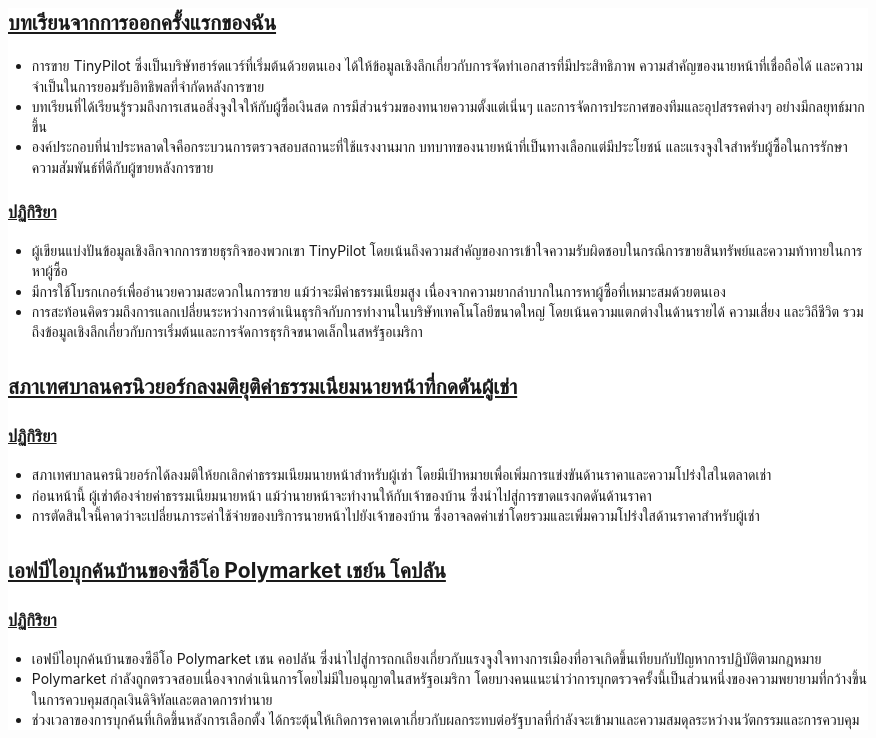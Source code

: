 ## [บทเรียนจากการออกครั้งแรกของฉัน](https://mtlynch.io/lessons-from-my-first-exit/)

- การขาย TinyPilot ซึ่งเป็นบริษัทฮาร์ดแวร์ที่เริ่มต้นด้วยตนเอง ได้ให้ข้อมูลเชิงลึกเกี่ยวกับการจัดทำเอกสารที่มีประสิทธิภาพ ความสำคัญของนายหน้าที่เชื่อถือได้ และความจำเป็นในการยอมรับอิทธิพลที่จำกัดหลังการขาย
- บทเรียนที่ได้เรียนรู้รวมถึงการเสนอสิ่งจูงใจให้กับผู้ซื้อเงินสด การมีส่วนร่วมของทนายความตั้งแต่เนิ่นๆ และการจัดการประกาศของทีมและอุปสรรคต่างๆ อย่างมีกลยุทธ์มากขึ้น
- องค์ประกอบที่น่าประหลาดใจคือกระบวนการตรวจสอบสถานะที่ใช้แรงงานมาก บทบาทของนายหน้าที่เป็นทางเลือกแต่มีประโยชน์ และแรงจูงใจสำหรับผู้ซื้อในการรักษาความสัมพันธ์ที่ดีกับผู้ขายหลังการขาย

### [ปฏิกิริยา](https://news.ycombinator.com/item?id=42133864)

- ผู้เขียนแบ่งปันข้อมูลเชิงลึกจากการขายธุรกิจของพวกเขา TinyPilot โดยเน้นถึงความสำคัญของการเข้าใจความรับผิดชอบในกรณีการขายสินทรัพย์และความท้าทายในการหาผู้ซื้อ
- มีการใช้โบรกเกอร์เพื่ออำนวยความสะดวกในการขาย แม้ว่าจะมีค่าธรรมเนียมสูง เนื่องจากความยากลำบากในการหาผู้ซื้อที่เหมาะสมด้วยตนเอง
- การสะท้อนคิดรวมถึงการแลกเปลี่ยนระหว่างการดำเนินธุรกิจกับการทำงานในบริษัทเทคโนโลยีขนาดใหญ่ โดยเน้นความแตกต่างในด้านรายได้ ความเสี่ยง และวิถีชีวิต รวมถึงข้อมูลเชิงลึกเกี่ยวกับการเริ่มต้นและการจัดการธุรกิจขนาดเล็กในสหรัฐอเมริกา

## [สภาเทศบาลนครนิวยอร์กลงมติยุติค่าธรรมเนียมนายหน้าที่กดดันผู้เช่า](https://www.bloomberg.com/news/articles/2024-11-13/nyc-on-brink-of-ending-killer-broker-fees-that-squeeze-renters)

### [ปฏิกิริยา](https://news.ycombinator.com/item?id=42130281)

- สภาเทศบาลนครนิวยอร์กได้ลงมติให้ยกเลิกค่าธรรมเนียมนายหน้าสำหรับผู้เช่า โดยมีเป้าหมายเพื่อเพิ่มการแข่งขันด้านราคาและความโปร่งใสในตลาดเช่า
- ก่อนหน้านี้ ผู้เช่าต้องจ่ายค่าธรรมเนียมนายหน้า แม้ว่านายหน้าจะทำงานให้กับเจ้าของบ้าน ซึ่งนำไปสู่การขาดแรงกดดันด้านราคา
- การตัดสินใจนี้คาดว่าจะเปลี่ยนภาระค่าใช้จ่ายของบริการนายหน้าไปยังเจ้าของบ้าน ซึ่งอาจลดค่าเช่าโดยรวมและเพิ่มความโปร่งใสด้านราคาสำหรับผู้เช่า

## [เอฟบีไอบุกค้นบ้านของซีอีโอ Polymarket เชย์น โคปลัน](https://www.axios.com/2024/11/13/polymarket-fbi-shayne-coplan)

### [ปฏิกิริยา](https://news.ycombinator.com/item?id=42130194)

- เอฟบีไอบุกค้นบ้านของซีอีโอ Polymarket เชน คอปลัน ซึ่งนำไปสู่การถกเถียงเกี่ยวกับแรงจูงใจทางการเมืองที่อาจเกิดขึ้นเทียบกับปัญหาการปฏิบัติตามกฎหมาย
- Polymarket กำลังถูกตรวจสอบเนื่องจากดำเนินการโดยไม่มีใบอนุญาตในสหรัฐอเมริกา โดยบางคนแนะนำว่าการบุกตรวจครั้งนี้เป็นส่วนหนึ่งของความพยายามที่กว้างขึ้นในการควบคุมสกุลเงินดิจิทัลและตลาดการทำนาย
- ช่วงเวลาของการบุกค้นที่เกิดขึ้นหลังการเลือกตั้ง ได้กระตุ้นให้เกิดการคาดเดาเกี่ยวกับผลกระทบต่อรัฐบาลที่กำลังจะเข้ามาและความสมดุลระหว่างนวัตกรรมและการควบคุม
